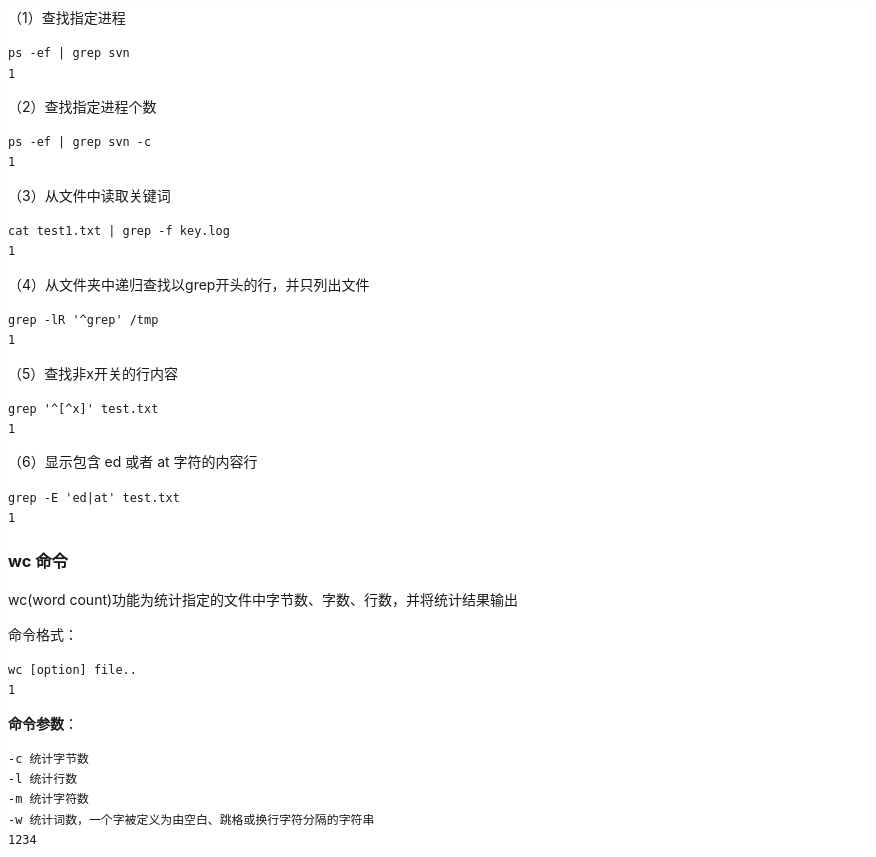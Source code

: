 （1）查找指定进程

```shell
ps -ef | grep svn
1
```

（2）查找指定进程个数

```shell
ps -ef | grep svn -c
1
```

（3）从文件中读取关键词

```shell
cat test1.txt | grep -f key.log
1
```

（4）从文件夹中递归查找以grep开头的行，并只列出文件

```shell
grep -lR '^grep' /tmp
1
```

（5）查找非x开关的行内容

```shell
grep '^[^x]' test.txt
1
```

（6）显示包含 ed 或者 at 字符的内容行

```shell
grep -E 'ed|at' test.txt
1
```

### wc 命令

wc(word count)功能为统计指定的文件中字节数、字数、行数，并将统计结果输出

命令格式：

```
wc [option] file..
1
```

**命令参数**：

```
-c 统计字节数
-l 统计行数
-m 统计字符数
-w 统计词数，一个字被定义为由空白、跳格或换行字符分隔的字符串
1234
```
